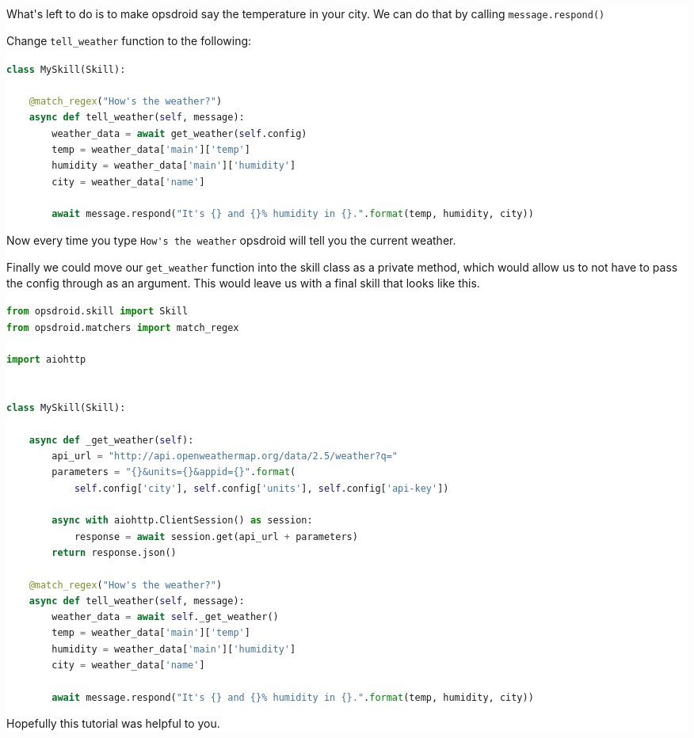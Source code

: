 What's left to do is to make opsdroid say the temperature in your city. We can do that by calling `message.respond()`

Change `tell_weather` function to the following:

```python
class MySkill(Skill):

    @match_regex("How's the weather?")
    async def tell_weather(self, message):
        weather_data = await get_weather(self.config)
        temp = weather_data['main']['temp']
        humidity = weather_data['main']['humidity']
        city = weather_data['name']

        await message.respond("It's {} and {}% humidity in {}.".format(temp, humidity, city))
```

Now every time you type `How's the weather` opsdroid will tell you the current weather.

Finally we could move our `get_weather` function into the skill class as a private method, which would allow us to not have to pass the config through as an argument. This would leave us with a final skill that looks like this.

```python
from opsdroid.skill import Skill
from opsdroid.matchers import match_regex

import aiohttp


class MySkill(Skill):

    async def _get_weather(self):
        api_url = "http://api.openweathermap.org/data/2.5/weather?q="
        parameters = "{}&units={}&appid={}".format(
            self.config['city'], self.config['units'], self.config['api-key'])

        async with aiohttp.ClientSession() as session:
            response = await session.get(api_url + parameters)
        return response.json()

    @match_regex("How's the weather?")
    async def tell_weather(self, message):
        weather_data = await self._get_weather()
        temp = weather_data['main']['temp']
        humidity = weather_data['main']['humidity']
        city = weather_data['name']

        await message.respond("It's {} and {}% humidity in {}.".format(temp, humidity, city))
```

Hopefully this tutorial was helpful to you.

